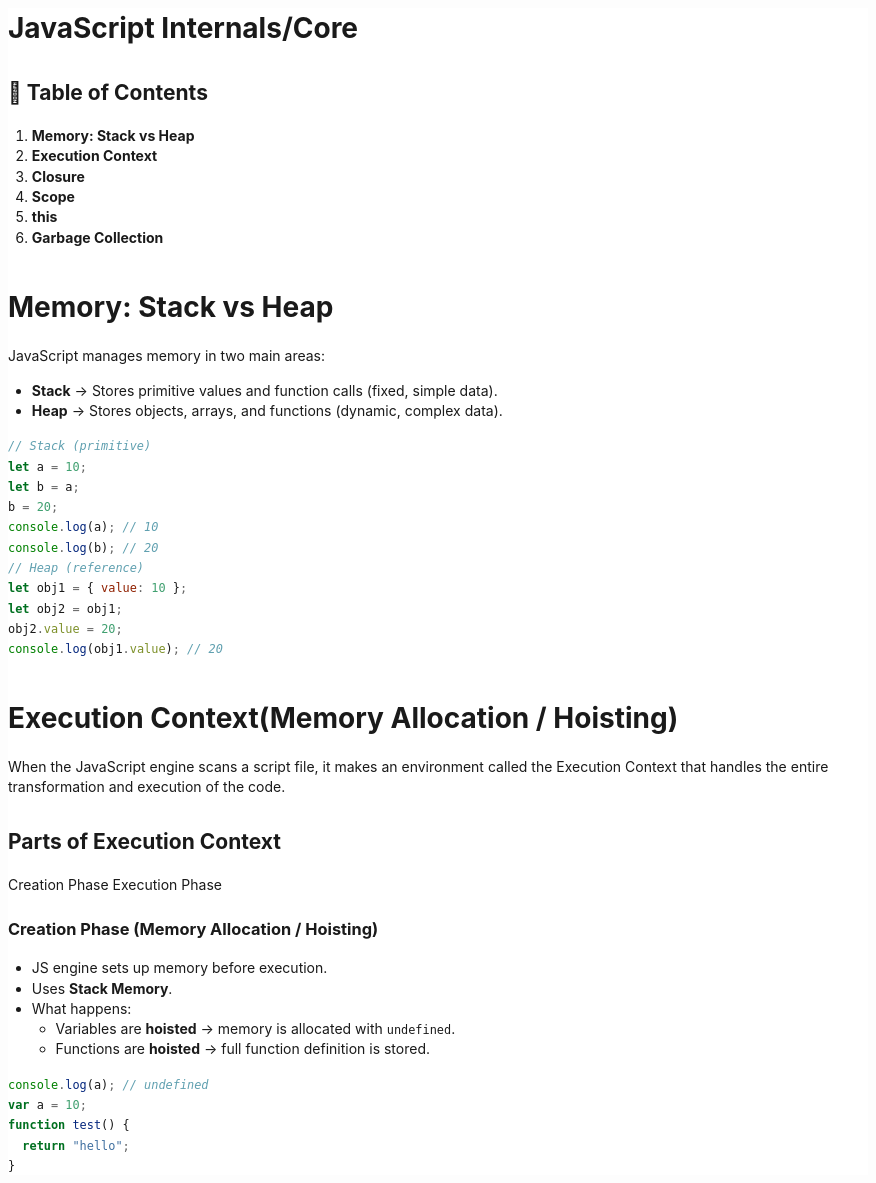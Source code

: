 # **JavaScript Internals/Core**

## 📑 Table of Contents

1. **Memory: Stack vs Heap**
2. **Execution Context**
3. **Closure**
4. **Scope**
5. **this**
6. **Garbage Collection**





# Memory: Stack vs Heap
JavaScript manages memory in two main areas:
- **Stack** → Stores primitive values and function calls (fixed, simple data).
- **Heap** → Stores objects, arrays, and functions (dynamic, complex data).
```js
// Stack (primitive)
let a = 10;
let b = a;
b = 20;
console.log(a); // 10
console.log(b); // 20
// Heap (reference)
let obj1 = { value: 10 };
let obj2 = obj1;
obj2.value = 20;
console.log(obj1.value); // 20
```





# Execution Context(Memory Allocation / Hoisting)
When the JavaScript engine scans a script file, it makes an environment called the Execution Context that handles the entire transformation and execution of the code.

## Parts of Execution Context
Creation Phase
Execution Phase

### Creation Phase (Memory Allocation / Hoisting)
- JS engine sets up memory before execution.
- Uses **Stack Memory**.
- What happens:
  - Variables are **hoisted** → memory is allocated with `undefined`.
  - Functions are **hoisted** → full function definition is stored.
```js
console.log(a); // undefined
var a = 10;
function test() {
  return "hello";
}
```
